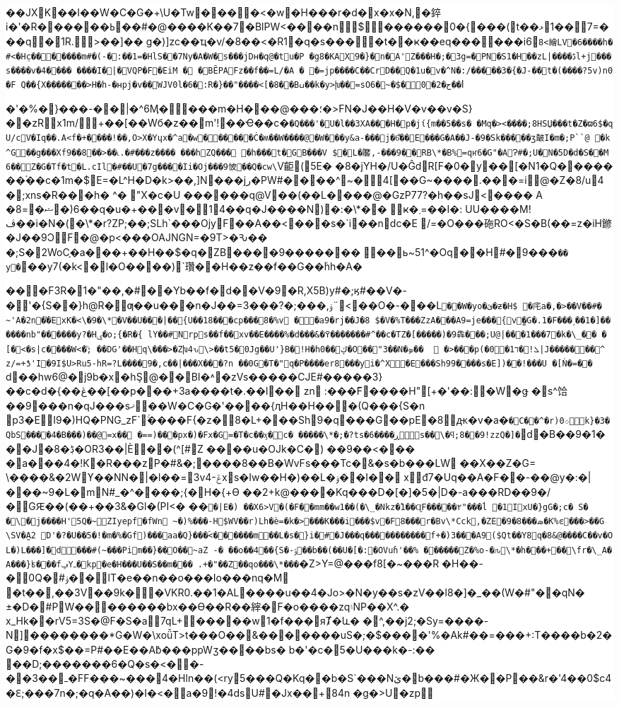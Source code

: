 ��JXK��I��W�C�G�+\U�Tw����<�w�H���r�d�x�x�N,�錊i�'�R����֋� �ߕ��#�@����K��7�BlPW<��֌��n$������0�{���(t��ޅ1��7=���q�1R.>��]�� g�)]zc��ҵ�v/�8��<�R1�q�s����t��ҝ��eq������i6񻹥`8<繪LV�6����h�#<�Hܸc�� �����m#�(-�:��1=�HlS��7Ny�A�W�s���jDʜ�q@�tu�P
�g8�KAX9�}�n�A'Z���H�;�3g=� PN�S1�H��zL|����ڈl+j���s����v�4����
����I�|�VQP�F�EiM �  �BȆPAFz��f��=L/�A
�
�=jp����C��CrD��Q�1u �v�^N�:/�����3�{�J-��t�(����?5v)n0�F Q��{X�������>H�h-�ʜpj�v��WJV0l�6�:R�}��"����<[�8��Bߎ��k�y>խ��=sO6�~�$�0�2�ح��`l
 
 �'�%�}���-��|�^6Ӎ����m�H���@���؛�>FN �J��H�V�v��v�S}��zRx1m/+��[��Wб�z��m'!��Ҽ��c�`�Q���'�U�l��3ΧA���H�p� jί{m��5��s� �Mq�><����;8HSЏ���t�Z�ϖ6$�qU/cV�Iq��.A<f�+���� !��,O>X�Yɥx�^a�w������Ċ�ʍ��W����@�W���y&a-���j�6͌��E���G�A��J-�9�Sk�����ӡ皶I�m�;P``@ �k^G��g���Xf9��8��>��˪.�#���z����
�� �hZQ���
�h���t�GB���V $�L�ۢ黁,-���9��RB\*�B%=qҥ6�G"�AɁ#�;U�N�5D�d�S��M6��Z�G�Tf�t�L.cIl�#��U�7g��� �Ii�Oj���9怶��Q�cw\`V䶙(5E� �8�jYH�/U�ĜdR[F�0�y��[�N1�Q�����
��ۘ��c�1m�$E=�L^H�D� k>��,]N���jر�PW#����^~�4[��G~��� �.���=i@�Z�8/u4�;xns�R���h� ^�
"X�c�U
������q@V��(��L� ���@�GzP77?�h��sJ<����
A �ޝ�=8�)6��q�u�+���v� 14��q�J����N)�:�\*�� ҝ�܂=��I�:
UU����M!
ڤ��i�N�(�\*�r ?ZP;��;SLh`���OjyF��A��<���s�`i��ndc�E /=�O ���砤RO<�S�B(��=z�iH鎀�J�  �9ϽF߭�@�p<���OAJNGN=�9T>�Ԅ�� �;S�2WoC֑�a���+��H��$�q�ZB����9������� ��ь~51^�Oq��H #�9���`��y�`��y7(�k<�l�O����)`瓚��H��z��f��G��ؓhh�A�
 
 ���F3R�1�"��,�#�׹�Yb��f�d��V�9�R,X5B)y#�;ӄ#��V�-�'�{S�\�}h@R�ƣ��u���n�J��=3���?�;��� ,ۏ¨<��O�-���L`׬��W�yo�ئ�ƶ�H$
�㡯a�,�>��V��#�~'A�2ո�֗�ExK�<\�9�\*�V��U���|��{U� �18���cp���8�%v
��a9�rj��J�8 $�V�%T���ZzA���A9=je���{v̫�G�.1�F���˼��1�]������nb"������y?�Hۑ�o;{�R�{
lY��#Nrps��f��xv��E����%�d���&�߉�������#^��c�TZ�[�����)�9犇���;U@|���1���7�k�\_��
�[�<�s|c����W<�҇;
��DG'��Hq\���>�Zխ4ԅ\>��t5�0Jg��U'}B�!H�h0��ڮ�O��"3��N�ܤ�� 

�>���p(�0�1ܠ!�ד|J�������^z/=+ƾ'I�9I$U>Ru5-hR=?L����9�,c��|���X�� �?n
��0G�T�"q�P����er8���yi�^X�E���Sh99����s�E])��!���U
�[Ǹ�=��`d��hw6@�j9b�x�hŞ@��BI�˄�zVs�����CJE#�����3}��c�d�{��ڠ��[��p���+3a����t�.��l��
zn
:���F͂��� �H"[+�'��:�W�ǥ
 �s^饸��9���n�qJ���sޚ��W�C�G�'����{ӆH��H���(Q���{S�n p3�EI9�)HQ�PNG\_zF\`ۚ�� ��F{�z�8�L+���Sh9�q���G��pE�8ԫ�v�a� `�C��^�r)܀0k}�3�QbS����4�B���)��@=x�� �==)���px�)�Fx�G=�T�c��ӽ�c�
� ����\*�;�?ts�ڕ����6s��\�ϥ;8��9!zzQ�]�`d�B��9�1� ��J�8�ڋ�OR3��|Ѐ��(^[#Z
����u�OJk�C�)
��9��<���
�a���4�!K�R���zP�#&�;����8��B�WvFs���Tc�&�s�b���L W ��X��Z�G=
 \����&�2Wϒ��NN�׽|�l��=3v4-ݝx\s�Iw��H�)��L�ۏ��I��
xđ7�Uq��A�F��-��@y�:�|���~9�L�mN#\_�^����;{�H�{+ϴ ��2+k@����Kq���D�[�]�5�|D�-a���RD��9�/�GԘ��(��+��3&�Gl�(PI<�
��`�|E�) ��X6>V�(�F��mm��w1��(�\_�Nkz�ࣴ1��ɊF �����۲"���ĺ �1IxU�}gG�;c� S��\�j����H'5Q�~ͦZIyepf�fWn
~�)%���-H$WV��r)Lh�è=�k�>���K���i���$v�F8���r�Bv\*Cck,�ZE�ܣ���8�9�K%ͼ��� >��G\SV�̰A2 D'�?�U��5�!�m�%�Gf)���aa�Q} ���ؐ<������m��L�s�}i�#�J���q�����������f+�)3���A9($Qt��Y8q�8&@����C��v�OL�)L���]ۨ�d՘���#(~���Pim��}��O��~aZ
-�
��o��4��{S�-ݹ��b��(��U�[�:�OVuɦ'��% ������Z�%o-�ԉ\*�h���+��\fr�\_A�A���}ʪ���fݡYߺ�kp�e�H���U��S��m���
.+�"��Z��qo���\*���`�Z>Y=@���f8[�~���R �H��-�0Q�#ۏ��lT�e��n��o���Io���nq� M �t��,��3V��9k�\�VKR0.��1�AL����u��4�Jo>�N�y��s�zV��l8�]�\_��(W�#"��qN�
±�D�#PW��������bx��ϴ��R��縡�F�o����zq۽NP��X^.�
x\_Hk��rV5=3S�@F�S�a7qL+�����w1�f���яȾ�և� �^,��j2;�Sy=����-N]� �������\*G�W�\xoǚT>t���O��&�������uS�;�$����'%�Ak#��=���+:T����b�2�G�9�f�x$��=P#��E��Aܽb���ppWӡ����bs�
b�'�c�5�U���k�-:�� ��D;�������6�Q�s�<��-��3��ߺ�FF���~���4�Hln��(<ry5���Q�Kq��b�S`���Nێ�b���# �Ж��P��&r �'4��0$c4�Ԑ;���7n�;�q�A��)�I�<�a�9!�4ds׊U#�Jx��+84n �g�>U�zp